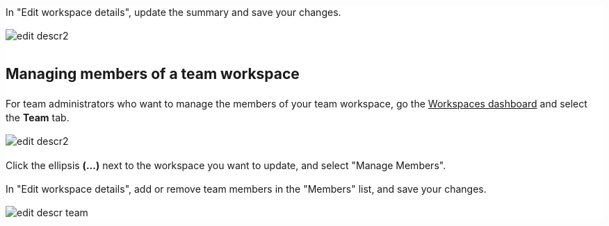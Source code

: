 In "Edit workspace details", update the summary and save your changes.

![edit descr2](https://s3.amazonaws.com/postman-static-getpostman-com/postman-docs/WS-edit-workspace-details-personal.png)

## Managing members of a team workspace

For team administrators who want to manage the members of your team workspace, go the [Workspaces dashboard](https://app.getpostman.com/dashboard) and select the **Team** tab.

![edit descr2](https://s3.amazonaws.com/postman-static-getpostman-com/postman-docs/WS-elipsis-menu-team.png)

Click the ellipsis **\(...\)** next to the workspace you want to update, and select "Manage Members".

In "Edit workspace details", add or remove team members in the "Members" list, and save your changes.

![edit descr team](https://s3.amazonaws.com/postman-static-getpostman-com/postman-docs/WS-edit-WS-details-team.png)

